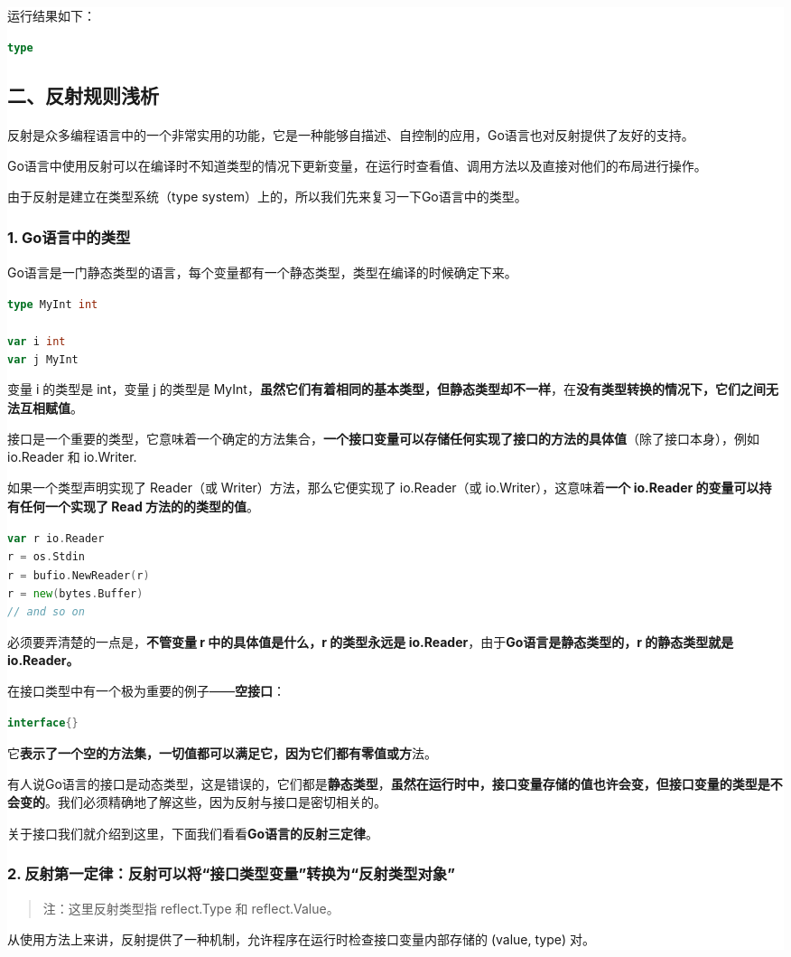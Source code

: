 运行结果如下：

```go
type
```

## 二、反射规则浅析

反射是众多编程语言中的一个非常实用的功能，它是一种能够自描述、自控制的应用，Go语言也对反射提供了友好的支持。

 Go语言中使用反射可以在编译时不知道类型的情况下更新变量，在运行时查看值、调用方法以及直接对他们的布局进行操作。

 由于反射是建立在类型系统（type system）上的，所以我们先来复习一下Go语言中的类型。

### 1. Go语言中的类型

Go语言是一门静态类型的语言，每个变量都有一个静态类型，类型在编译的时候确定下来。

```go
type MyInt int

var i int
var j MyInt
```

变量 i 的类型是 int，变量 j 的类型是 MyInt，**虽然它们有着相同的基本类型，但静态类型却不一样**，在**没有类型转换的情况下，它们之间无法互相赋值**。

 接口是一个重要的类型，它意味着一个确定的方法集合，**一个接口变量可以存储任何实现了接口的方法的具体值**（除了接口本身），例如 io.Reader 和 io.Writer.

如果一个类型声明实现了 Reader（或 Writer）方法，那么它便实现了 io.Reader（或 io.Writer），这意味着**一个 io.Reader 的变量可以持有任何一个实现了 Read 方法的的类型的值**。

```go
var r io.Reader
r = os.Stdin
r = bufio.NewReader(r)
r = new(bytes.Buffer)
// and so on
```

必须要弄清楚的一点是，**不管变量 r 中的具体值是什么，r 的类型永远是 io.Reader**，由于**Go语言是静态类型的，r 的静态类型就是 io.Reader。**

在接口类型中有一个极为重要的例子——**空接口**：

```go
interface{}
```

它**表示了一个空的方法集，一切值都可以满足它，因为它们都有零值或方**法。

 有人说Go语言的接口是动态类型，这是错误的，它们都是**静态类型**，**虽然在运行时中，接口变量存储的值也许会变，但接口变量的类型是不会变的**。我们必须精确地了解这些，因为反射与接口是密切相关的。

 关于接口我们就介绍到这里，下面我们看看**Go语言的反射三定律**。

### 2. 反射第一定律：反射可以将“接口类型变量”转换为“反射类型对象”

> 注：这里反射类型指 reflect.Type 和 reflect.Value。

从使用方法上来讲，反射提供了一种机制，允许程序在运行时检查接口变量内部存储的 (value, type) 对。
